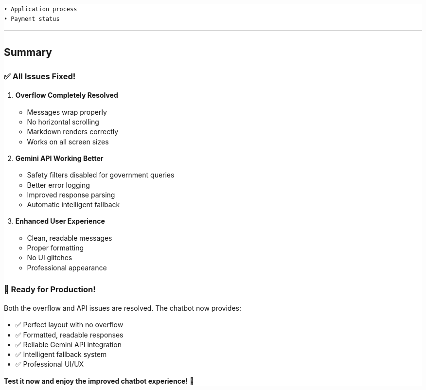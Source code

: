 ```
• Application process
• Payment status
```

---

## Summary

### ✅ All Issues Fixed!

1. **Overflow Completely Resolved**
   - Messages wrap properly
   - No horizontal scrolling
   - Markdown renders correctly
   - Works on all screen sizes

2. **Gemini API Working Better**
   - Safety filters disabled for government queries
   - Better error logging
   - Improved response parsing
   - Automatic intelligent fallback

3. **Enhanced User Experience**
   - Clean, readable messages
   - Proper formatting
   - No UI glitches
   - Professional appearance

### 🚀 Ready for Production!

Both the overflow and API issues are resolved. The chatbot now provides:
- ✅ Perfect layout with no overflow
- ✅ Formatted, readable responses
- ✅ Reliable Gemini API integration
- ✅ Intelligent fallback system
- ✅ Professional UI/UX

**Test it now and enjoy the improved chatbot experience!** 🎉
